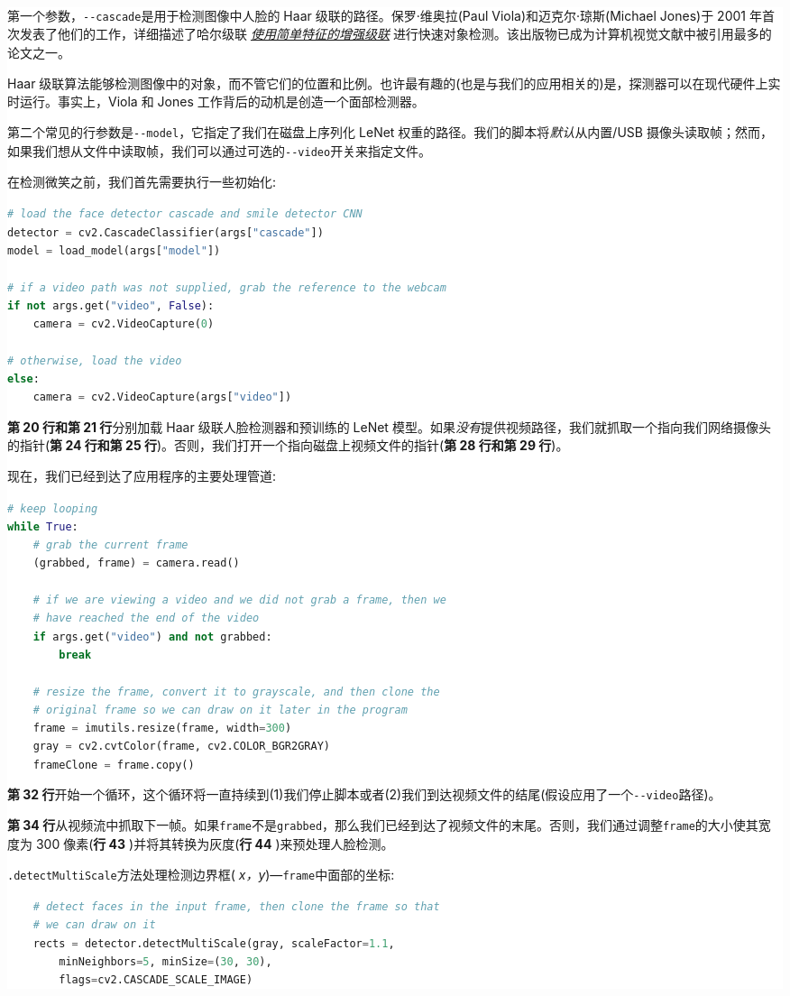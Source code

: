 第一个参数，`--cascade`是用于检测图像中人脸的 Haar 级联的路径。保罗·维奥拉(Paul Viola)和迈克尔·琼斯(Michael Jones)于 2001 年首次发表了他们的工作，详细描述了哈尔级联 *[使用简单特征的增强级联](https://ieeexplore.ieee.org/document/990517)* 进行快速对象检测。该出版物已成为计算机视觉文献中被引用最多的论文之一。

Haar 级联算法能够检测图像中的对象，而不管它们的位置和比例。也许最有趣的(也是与我们的应用相关的)是，探测器可以在现代硬件上实时运行。事实上，Viola 和 Jones 工作背后的动机是创造一个面部检测器。

第二个常见的行参数是`--model`，它指定了我们在磁盘上序列化 LeNet 权重的路径。我们的脚本将*默认*从内置/USB 摄像头读取帧；然而，如果我们想从文件中读取帧，我们可以通过可选的`--video`开关来指定文件。

在检测微笑之前，我们首先需要执行一些初始化:

```py
# load the face detector cascade and smile detector CNN
detector = cv2.CascadeClassifier(args["cascade"])
model = load_model(args["model"])

# if a video path was not supplied, grab the reference to the webcam
if not args.get("video", False):
	camera = cv2.VideoCapture(0)

# otherwise, load the video
else:
	camera = cv2.VideoCapture(args["video"])
```

**第 20 行和第 21 行**分别加载 Haar 级联人脸检测器和预训练的 LeNet 模型。如果*没有*提供视频路径，我们就抓取一个指向我们网络摄像头的指针(**第 24 行和第 25 行**)。否则，我们打开一个指向磁盘上视频文件的指针(**第 28 行和第 29 行**)。

现在，我们已经到达了应用程序的主要处理管道:

```py
# keep looping
while True:
	# grab the current frame
	(grabbed, frame) = camera.read()

	# if we are viewing a video and we did not grab a frame, then we
	# have reached the end of the video
	if args.get("video") and not grabbed:
		break

	# resize the frame, convert it to grayscale, and then clone the
	# original frame so we can draw on it later in the program
	frame = imutils.resize(frame, width=300)
	gray = cv2.cvtColor(frame, cv2.COLOR_BGR2GRAY)
	frameClone = frame.copy()
```

**第 32 行**开始一个循环，这个循环将一直持续到(1)我们停止脚本或者(2)我们到达视频文件的结尾(假设应用了一个`--video`路径)。

**第 34 行**从视频流中抓取下一帧。如果`frame`不是`grabbed`，那么我们已经到达了视频文件的末尾。否则，我们通过调整`frame`的大小使其宽度为 300 像素(**行 43** )并将其转换为灰度(**行 44** )来预处理人脸检测。

`.detectMultiScale`方法处理检测边界框( *x，y*)—`frame`中面部的坐标:

```py
	# detect faces in the input frame, then clone the frame so that
	# we can draw on it
	rects = detector.detectMultiScale(gray, scaleFactor=1.1, 
		minNeighbors=5, minSize=(30, 30),
		flags=cv2.CASCADE_SCALE_IMAGE)
```

